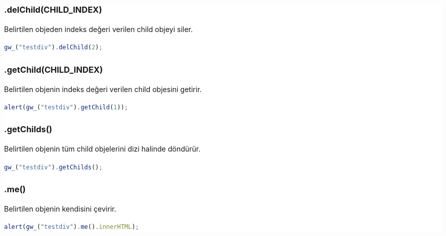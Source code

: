 ### .delChild(CHILD_INDEX)
Belirtilen objeden indeks değeri verilen child objeyi siler.
```js
gw_("testdiv").delChild(2);
```

### .getChild(CHILD_INDEX)
Belirtilen objenin indeks değeri verilen child objesini getirir.
```js
alert(gw_("testdiv").getChild(1));
```

### .getChilds()

Belirtilen objenin tüm child objelerini dizi halinde döndürür.
```js
gw_("testdiv").getChilds();
```

### .me()
Belirtilen objenin kendisini çevirir.

```js
alert(gw_("testdiv").me().innerHTML);
```

